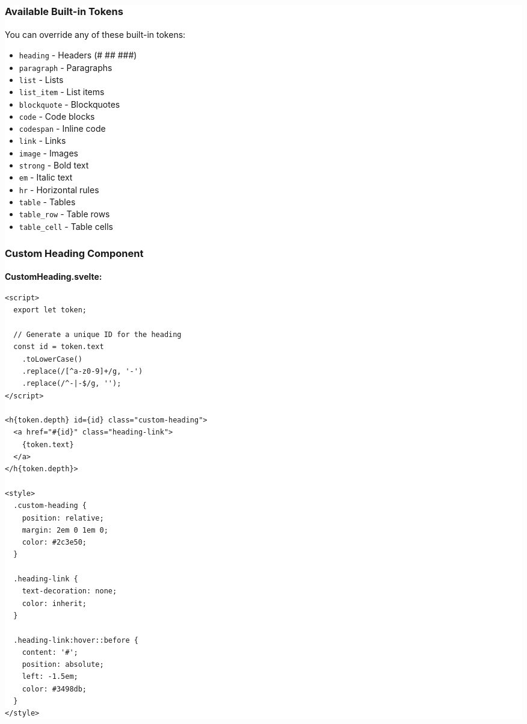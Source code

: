 ### Available Built-in Tokens

You can override any of these built-in tokens:

- `heading` - Headers (# ## ###)
- `paragraph` - Paragraphs
- `list` - Lists
- `list_item` - List items
- `blockquote` - Blockquotes
- `code` - Code blocks
- `codespan` - Inline code
- `link` - Links
- `image` - Images
- `strong` - Bold text
- `em` - Italic text
- `hr` - Horizontal rules
- `table` - Tables
- `table_row` - Table rows
- `table_cell` - Table cells

### Custom Heading Component

**CustomHeading.svelte:**
```svelte
<script>
  export let token;
  
  // Generate a unique ID for the heading
  const id = token.text
    .toLowerCase()
    .replace(/[^a-z0-9]+/g, '-')
    .replace(/^-|-$/g, '');
</script>

<h{token.depth} id={id} class="custom-heading">
  <a href="#{id}" class="heading-link">
    {token.text}
  </a>
</h{token.depth}>

<style>
  .custom-heading {
    position: relative;
    margin: 2em 0 1em 0;
    color: #2c3e50;
  }
  
  .heading-link {
    text-decoration: none;
    color: inherit;
  }
  
  .heading-link:hover::before {
    content: '#';
    position: absolute;
    left: -1.5em;
    color: #3498db;
  }
</style>
```
